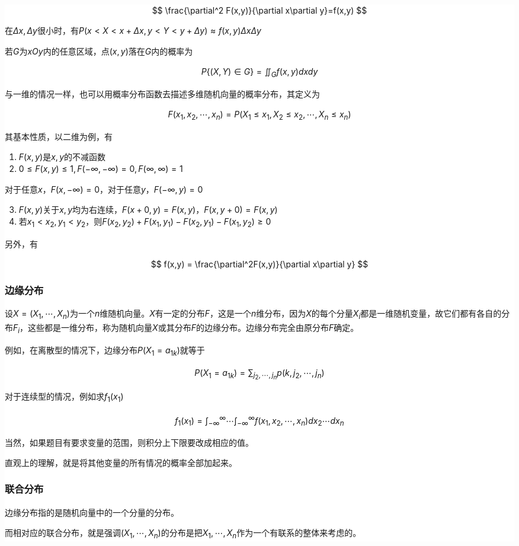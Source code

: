 $$
\frac{\partial^2 F(x,y)}{\partial x\partial y}=f(x,y)
$$

在$\Delta x,\Delta y$很小时，有$P(x< X< x+\Delta x,y< Y< y+\Delta y)\approx f(x,y)\Delta x\Delta y$

若$G$为$xOy$内的任意区域，点$(x,y)$落在$G$内的概率为

$$
P\{(X,Y)\in G\}=\iint_G f(x,y)dxdy
$$

与一维的情况一样，也可以用概率分布函数去描述多维随机向量的概率分布，其定义为

$$
F(x_1,x_2,\cdots,x_n)=P(X_1\leq x_1, X_2\leq x_2,\cdots,X_n\leq x_n)
$$

其基本性质，以二维为例，有

1. $F(x,y)$是$x,y$的不减函数
2. $0\leq F(x,y)\leq 1,F(-\infty,-\infty) = 0,F(\infty,\infty)=1$

对于任意$x$，$F(x,-\infty)=0$，对于任意$y$，$F(-\infty,y)=0$

3. $F(x,y)$关于$x,y$均为右连续，$F(x+0,y) = F(x,y)$，$F(x,y+0) = F(x,y)$
4. 若$x_1< x_2,y_1< y_2$，则$F(x_2,y_2)+F(x_1,y_1)-F(x_2,y_1)-F(x_1,y_2)\geq 0$

另外，有

$$
f(x,y) = \frac{\partial^2F(x,y)}{\partial x\partial y}
$$

### 边缘分布

设$X=(X_1,\cdots,X_n)$为一个$n$维随机向量。$X$有一定的分布$F$，这是一个$n$维分布，因为$X$的每个分量$X_i$都是一维随机变量，故它们都有各自的分布$F_i$，这些都是一维分布，称为随机向量$X$或其分布$F$的边缘分布。边缘分布完全由原分布$F$确定。

例如，在离散型的情况下，边缘分布$P(X_1=a_{1k})$就等于

$$
P(X_1=a_{1k})=\sum_{j_2,\cdots,j_n}p(k,j_2,\cdots,j_n)
$$

对于连续型的情况，例如求$f_1(x_1)$

$$
f_1(x_1) = \int^\infty_{-\infty}\cdots \int^\infty_{-\infty}f(x_1,x_2,\cdots,x_n)dx_2\cdots dx_n
$$

当然，如果题目有要求变量的范围，则积分上下限要改成相应的值。

直观上的理解，就是将其他变量的所有情况的概率全部加起来。

### 联合分布

边缘分布指的是随机向量中的一个分量的分布。

而相对应的联合分布，就是强调$(X_1,\cdots,X_n)$的分布是把$X_1,\cdots,X_n$作为一个有联系的整体来考虑的。
